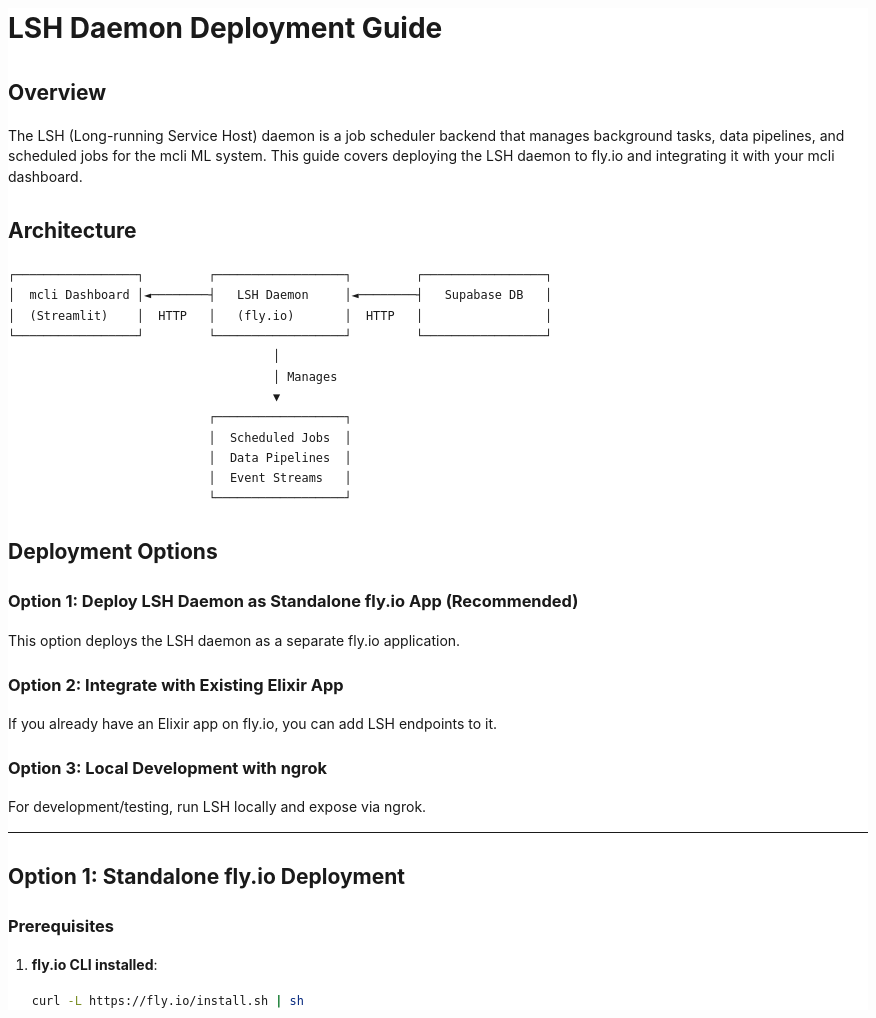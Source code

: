 # LSH Daemon Deployment Guide

## Overview

The LSH (Long-running Service Host) daemon is a job scheduler backend that manages background tasks, data pipelines, and scheduled jobs for the mcli ML system. This guide covers deploying the LSH daemon to fly.io and integrating it with your mcli dashboard.

## Architecture

```
┌─────────────────┐         ┌──────────────────┐         ┌─────────────────┐
│  mcli Dashboard │◄────────┤   LSH Daemon     │◄────────┤   Supabase DB   │
│  (Streamlit)    │  HTTP   │   (fly.io)       │  HTTP   │                 │
└─────────────────┘         └──────────────────┘         └─────────────────┘
                                     │
                                     │ Manages
                                     ▼
                            ┌──────────────────┐
                            │  Scheduled Jobs  │
                            │  Data Pipelines  │
                            │  Event Streams   │
                            └──────────────────┘
```

## Deployment Options

### Option 1: Deploy LSH Daemon as Standalone fly.io App (Recommended)

This option deploys the LSH daemon as a separate fly.io application.

### Option 2: Integrate with Existing Elixir App

If you already have an Elixir app on fly.io, you can add LSH endpoints to it.

### Option 3: Local Development with ngrok

For development/testing, run LSH locally and expose via ngrok.

---

## Option 1: Standalone fly.io Deployment

### Prerequisites

1. **fly.io CLI installed**:
   ```bash
   curl -L https://fly.io/install.sh | sh
   ```
